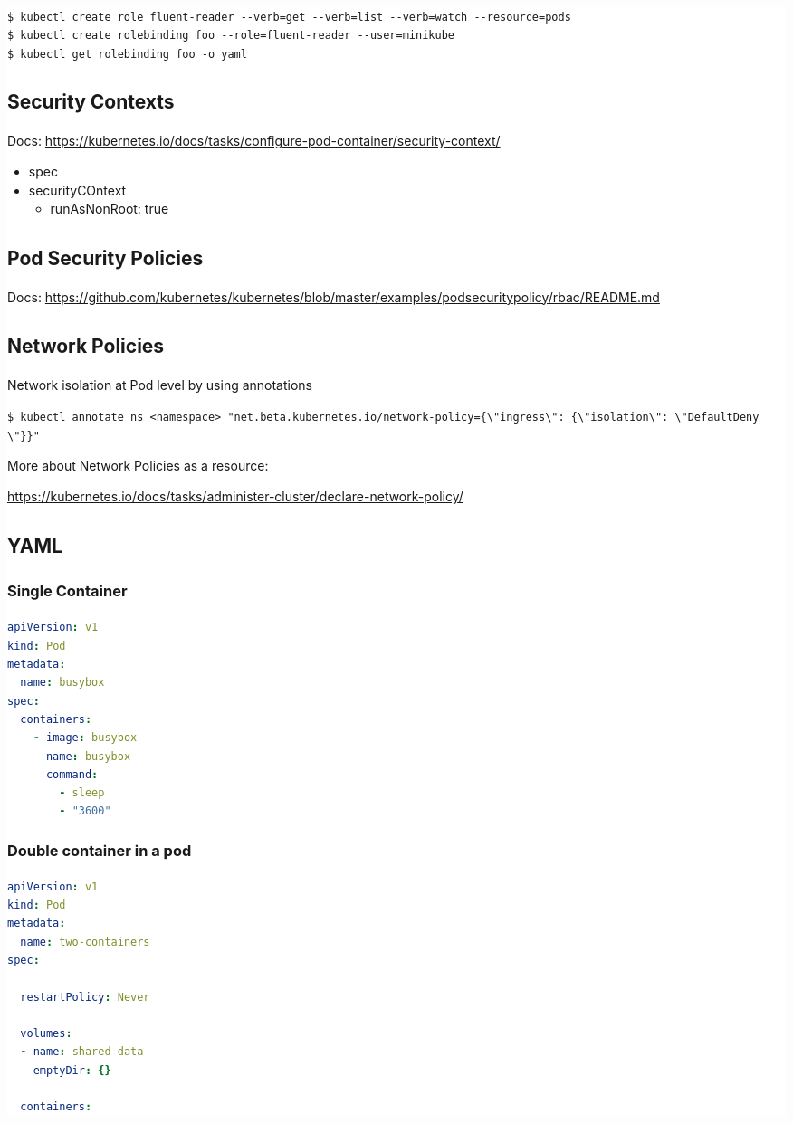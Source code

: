 ```
$ kubectl create role fluent-reader --verb=get --verb=list --verb=watch --resource=pods
$ kubectl create rolebinding foo --role=fluent-reader --user=minikube
$ kubectl get rolebinding foo -o yaml
```

## Security Contexts

Docs: https://kubernetes.io/docs/tasks/configure-pod-container/security-context/

- spec
 - securityCOntext
   - runAsNonRoot: true
   
## Pod Security Policies

Docs: https://github.com/kubernetes/kubernetes/blob/master/examples/podsecuritypolicy/rbac/README.md

## Network Policies

Network isolation at Pod level by using annotations

```
$ kubectl annotate ns <namespace> "net.beta.kubernetes.io/network-policy={\"ingress\": {\"isolation\": \"DefaultDeny\"}}"
```

More about Network Policies as a resource: 

https://kubernetes.io/docs/tasks/administer-cluster/declare-network-policy/

## YAML

### Single Container
```YAML
apiVersion: v1
kind: Pod
metadata:
  name: busybox
spec:
  containers:
    - image: busybox
      name: busybox
      command:
        - sleep
        - "3600"
```

### Double container in a pod
```YAML
apiVersion: v1
kind: Pod
metadata:
  name: two-containers
spec:

  restartPolicy: Never

  volumes:
  - name: shared-data
    emptyDir: {}

  containers:

```